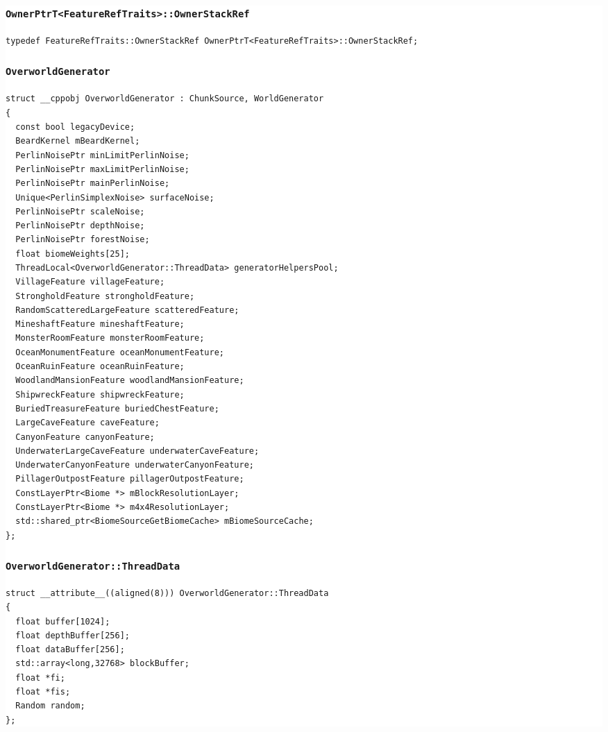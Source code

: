 ### `OwnerPtrT<FeatureRefTraits>::OwnerStackRef`
```
typedef FeatureRefTraits::OwnerStackRef OwnerPtrT<FeatureRefTraits>::OwnerStackRef;

```

### `OverworldGenerator`
```
struct __cppobj OverworldGenerator : ChunkSource, WorldGenerator
{
  const bool legacyDevice;
  BeardKernel mBeardKernel;
  PerlinNoisePtr minLimitPerlinNoise;
  PerlinNoisePtr maxLimitPerlinNoise;
  PerlinNoisePtr mainPerlinNoise;
  Unique<PerlinSimplexNoise> surfaceNoise;
  PerlinNoisePtr scaleNoise;
  PerlinNoisePtr depthNoise;
  PerlinNoisePtr forestNoise;
  float biomeWeights[25];
  ThreadLocal<OverworldGenerator::ThreadData> generatorHelpersPool;
  VillageFeature villageFeature;
  StrongholdFeature strongholdFeature;
  RandomScatteredLargeFeature scatteredFeature;
  MineshaftFeature mineshaftFeature;
  MonsterRoomFeature monsterRoomFeature;
  OceanMonumentFeature oceanMonumentFeature;
  OceanRuinFeature oceanRuinFeature;
  WoodlandMansionFeature woodlandMansionFeature;
  ShipwreckFeature shipwreckFeature;
  BuriedTreasureFeature buriedChestFeature;
  LargeCaveFeature caveFeature;
  CanyonFeature canyonFeature;
  UnderwaterLargeCaveFeature underwaterCaveFeature;
  UnderwaterCanyonFeature underwaterCanyonFeature;
  PillagerOutpostFeature pillagerOutpostFeature;
  ConstLayerPtr<Biome *> mBlockResolutionLayer;
  ConstLayerPtr<Biome *> m4x4ResolutionLayer;
  std::shared_ptr<BiomeSourceGetBiomeCache> mBiomeSourceCache;
};

```

### `OverworldGenerator::ThreadData`
```
struct __attribute__((aligned(8))) OverworldGenerator::ThreadData
{
  float buffer[1024];
  float depthBuffer[256];
  float dataBuffer[256];
  std::array<long,32768> blockBuffer;
  float *fi;
  float *fis;
  Random random;
};

```
